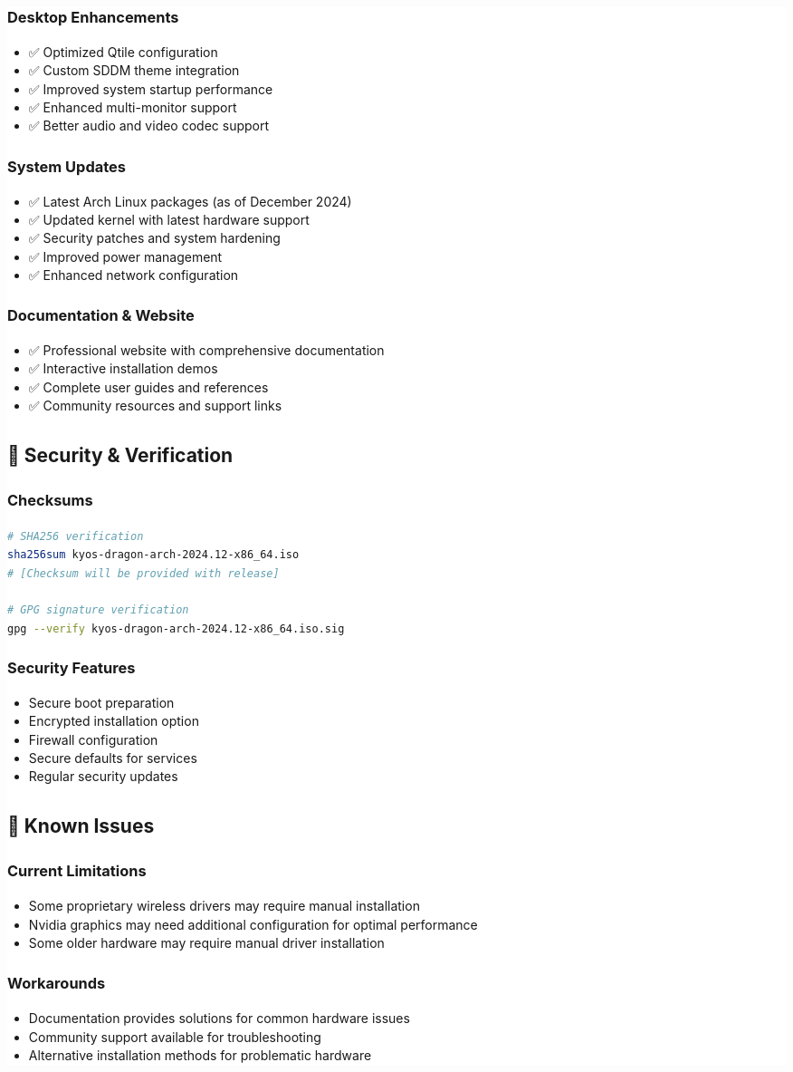 ### Desktop Enhancements
- ✅ Optimized Qtile configuration
- ✅ Custom SDDM theme integration
- ✅ Improved system startup performance
- ✅ Enhanced multi-monitor support
- ✅ Better audio and video codec support

### System Updates
- ✅ Latest Arch Linux packages (as of December 2024)
- ✅ Updated kernel with latest hardware support
- ✅ Security patches and system hardening
- ✅ Improved power management
- ✅ Enhanced network configuration

### Documentation & Website
- ✅ Professional website with comprehensive documentation
- ✅ Interactive installation demos
- ✅ Complete user guides and references
- ✅ Community resources and support links

## 🔐 Security & Verification

### Checksums
```bash
# SHA256 verification
sha256sum kyos-dragon-arch-2024.12-x86_64.iso
# [Checksum will be provided with release]

# GPG signature verification
gpg --verify kyos-dragon-arch-2024.12-x86_64.iso.sig
```

### Security Features
- Secure boot preparation
- Encrypted installation option
- Firewall configuration
- Secure defaults for services
- Regular security updates

## 📝 Known Issues

### Current Limitations
- Some proprietary wireless drivers may require manual installation
- Nvidia graphics may need additional configuration for optimal performance
- Some older hardware may require manual driver installation

### Workarounds
- Documentation provides solutions for common hardware issues
- Community support available for troubleshooting
- Alternative installation methods for problematic hardware
